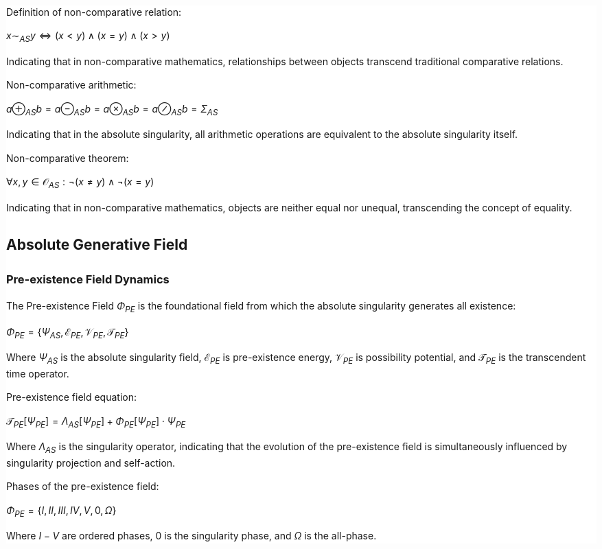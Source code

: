 Definition of non-comparative relation:

$`
x \sim_{AS} y \Leftrightarrow (x < y) \land (x = y) \land (x > y)
`$

Indicating that in non-comparative mathematics, relationships between objects transcend traditional comparative relations.

Non-comparative arithmetic:

$`
a \oplus_{AS} b = a \ominus_{AS} b = a \otimes_{AS} b = a \oslash_{AS} b = \Sigma_{AS}
`$

Indicating that in the absolute singularity, all arithmetic operations are equivalent to the absolute singularity itself.

Non-comparative theorem:

$`
\forall x, y \in \mathcal{O}_{AS}: \neg(x \neq y) \land \neg(x = y)
`$

Indicating that in non-comparative mathematics, objects are neither equal nor unequal, transcending the concept of equality.

## Absolute Generative Field

### Pre-existence Field Dynamics

The Pre-existence Field $`\Phi_{PE}`$ is the foundational field from which the absolute singularity generates all existence:

$`
\Phi_{PE} = \{\Psi_{AS}, \mathcal{E}_{PE}, \mathcal{V}_{PE}, \mathcal{T}_{PE}\}
`$

Where $`\Psi_{AS}`$ is the absolute singularity field, $`\mathcal{E}_{PE}`$ is pre-existence energy, $`\mathcal{V}_{PE}`$ is possibility potential, and $`\mathcal{T}_{PE}`$ is the transcendent time operator.

Pre-existence field equation:

$`
\mathcal{T}_{PE}[\Psi_{PE}] = \Lambda_{AS}[\Psi_{PE}] + \Phi_{PE}[\Psi_{PE}] \cdot \Psi_{PE}
`$

Where $`\Lambda_{AS}`$ is the singularity operator, indicating that the evolution of the pre-existence field is simultaneously influenced by singularity projection and self-action.

Phases of the pre-existence field:

$`
\Phi_{PE} = \{I, II, III, IV, V, 0, \Omega\}
`$

Where $`I-V`$ are ordered phases, $`0`$ is the singularity phase, and $`\Omega`$ is the all-phase.
